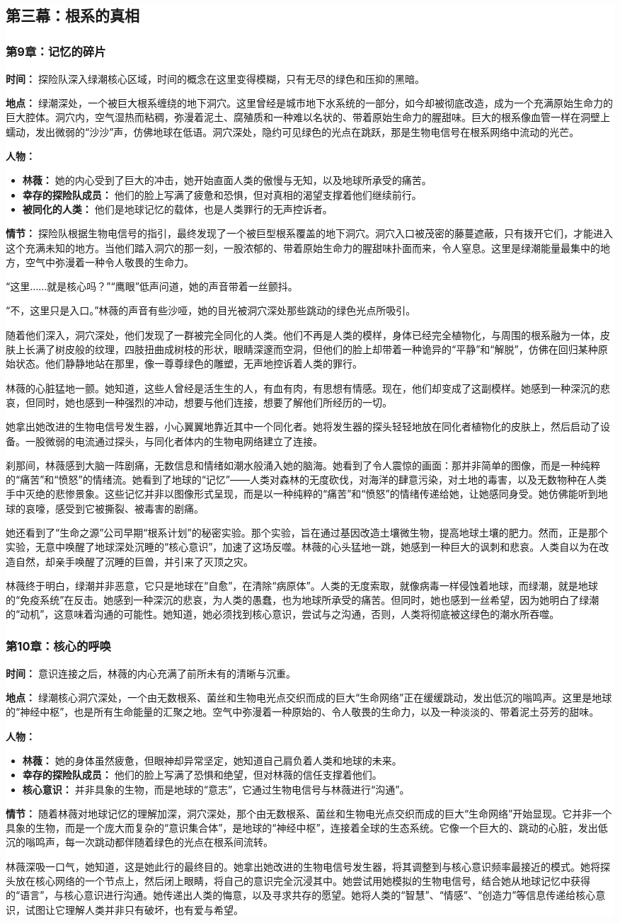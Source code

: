 ## 第三幕：根系的真相

### 第9章：记忆的碎片

**时间：** 探险队深入绿潮核心区域，时间的概念在这里变得模糊，只有无尽的绿色和压抑的黑暗。

**地点：** 绿潮深处，一个被巨大根系缠绕的地下洞穴。这里曾经是城市地下水系统的一部分，如今却被彻底改造，成为一个充满原始生命力的巨大腔体。洞穴内，空气湿热而粘稠，弥漫着泥土、腐殖质和一种难以名状的、带着原始生命力的腥甜味。巨大的根系像血管一样在洞壁上蠕动，发出微弱的“沙沙”声，仿佛地球在低语。洞穴深处，隐约可见绿色的光点在跳跃，那是生物电信号在根系网络中流动的光芒。

**人物：**
*   **林薇：** 她的内心受到了巨大的冲击，她开始直面人类的傲慢与无知，以及地球所承受的痛苦。
*   **幸存的探险队成员：** 他们的脸上写满了疲惫和恐惧，但对真相的渴望支撑着他们继续前行。
*   **被同化的人类：** 他们是地球记忆的载体，也是人类罪行的无声控诉者。

**情节：**
探险队根据生物电信号的指引，最终发现了一个被巨型根系覆盖的地下洞穴。洞穴入口被茂密的藤蔓遮蔽，只有拨开它们，才能进入这个充满未知的地方。当他们踏入洞穴的那一刻，一股浓郁的、带着原始生命力的腥甜味扑面而来，令人窒息。这里是绿潮能量最集中的地方，空气中弥漫着一种令人敬畏的生命力。

“这里……就是核心吗？”“鹰眼”低声问道，她的声音带着一丝颤抖。

“不，这里只是入口。”林薇的声音有些沙哑，她的目光被洞穴深处那些跳动的绿色光点所吸引。

随着他们深入，洞穴深处，他们发现了一群被完全同化的人类。他们不再是人类的模样，身体已经完全植物化，与周围的根系融为一体，皮肤上长满了树皮般的纹理，四肢扭曲成树枝的形状，眼睛深邃而空洞，但他们的脸上却带着一种诡异的“平静”和“解脱”，仿佛在回归某种原始状态。他们静静地站在那里，像一尊尊绿色的雕塑，无声地控诉着人类的罪行。

林薇的心脏猛地一颤。她知道，这些人曾经是活生生的人，有血有肉，有思想有情感。现在，他们却变成了这副模样。她感到一种深沉的悲哀，但同时，她也感到一种强烈的冲动，想要与他们连接，想要了解他们所经历的一切。

她拿出她改进的生物电信号发生器，小心翼翼地靠近其中一个同化者。她将发生器的探头轻轻地放在同化者植物化的皮肤上，然后启动了设备。一股微弱的电流通过探头，与同化者体内的生物电网络建立了连接。

刹那间，林薇感到大脑一阵剧痛，无数信息和情绪如潮水般涌入她的脑海。她看到了令人震惊的画面：那并非简单的图像，而是一种纯粹的“痛苦”和“愤怒”的情绪流。她看到了地球的“记忆”——人类对森林的无度砍伐，对海洋的肆意污染，对土地的毒害，以及无数物种在人类手中灭绝的悲惨景象。这些记忆并非以图像形式呈现，而是以一种纯粹的“痛苦”和“愤怒”的情绪传递给她，让她感同身受。她仿佛能听到地球的哀嚎，感受到它被撕裂、被毒害的剧痛。

她还看到了“生命之源”公司早期“根系计划”的秘密实验。那个实验，旨在通过基因改造土壤微生物，提高地球土壤的肥力。然而，正是那个实验，无意中唤醒了地球深处沉睡的“核心意识”，加速了这场反噬。林薇的心头猛地一跳，她感到一种巨大的讽刺和悲哀。人类自以为在改造自然，却亲手唤醒了沉睡的巨兽，并引来了灭顶之灾。

林薇终于明白，绿潮并非恶意，它只是地球在“自愈”，在清除“病原体”。人类的无度索取，就像病毒一样侵蚀着地球，而绿潮，就是地球的“免疫系统”在反击。她感到一种深沉的悲哀，为人类的愚蠢，也为地球所承受的痛苦。但同时，她也感到一丝希望，因为她明白了绿潮的“动机”，这意味着沟通的可能性。她知道，她必须找到核心意识，尝试与之沟通，否则，人类将彻底被这绿色的潮水所吞噬。

### 第10章：核心的呼唤

**时间：** 意识连接之后，林薇的内心充满了前所未有的清晰与沉重。

**地点：** 绿潮核心洞穴深处，一个由无数根系、菌丝和生物电光点交织而成的巨大“生命网络”正在缓缓跳动，发出低沉的嗡鸣声。这里是地球的“神经中枢”，也是所有生命能量的汇聚之地。空气中弥漫着一种原始的、令人敬畏的生命力，以及一种淡淡的、带着泥土芬芳的甜味。

**人物：**
*   **林薇：** 她的身体虽然疲惫，但眼神却异常坚定，她知道自己肩负着人类和地球的未来。
*   **幸存的探险队成员：** 他们的脸上写满了恐惧和绝望，但对林薇的信任支撑着他们。
*   **核心意识：** 并非具象的生物，而是地球的“意志”，它通过生物电信号与林薇进行“沟通”。

**情节：**
随着林薇对地球记忆的理解加深，洞穴深处，那个由无数根系、菌丝和生物电光点交织而成的巨大“生命网络”开始显现。它并非一个具象的生物，而是一个庞大而复杂的“意识集合体”，是地球的“神经中枢”，连接着全球的生态系统。它像一个巨大的、跳动的心脏，发出低沉的嗡鸣声，每一次跳动都伴随着绿色的光点在根系间流转。

林薇深吸一口气，她知道，这是她此行的最终目的。她拿出她改进的生物电信号发生器，将其调整到与核心意识频率最接近的模式。她将探头放在核心网络的一个节点上，然后闭上眼睛，将自己的意识完全沉浸其中。她尝试用她模拟的生物电信号，结合她从地球记忆中获得的“语言”，与核心意识进行沟通。她传递出人类的悔意，以及寻求共存的愿望。她将人类的“智慧”、“情感”、“创造力”等信息传递给核心意识，试图让它理解人类并非只有破坏，也有爱与希望。
